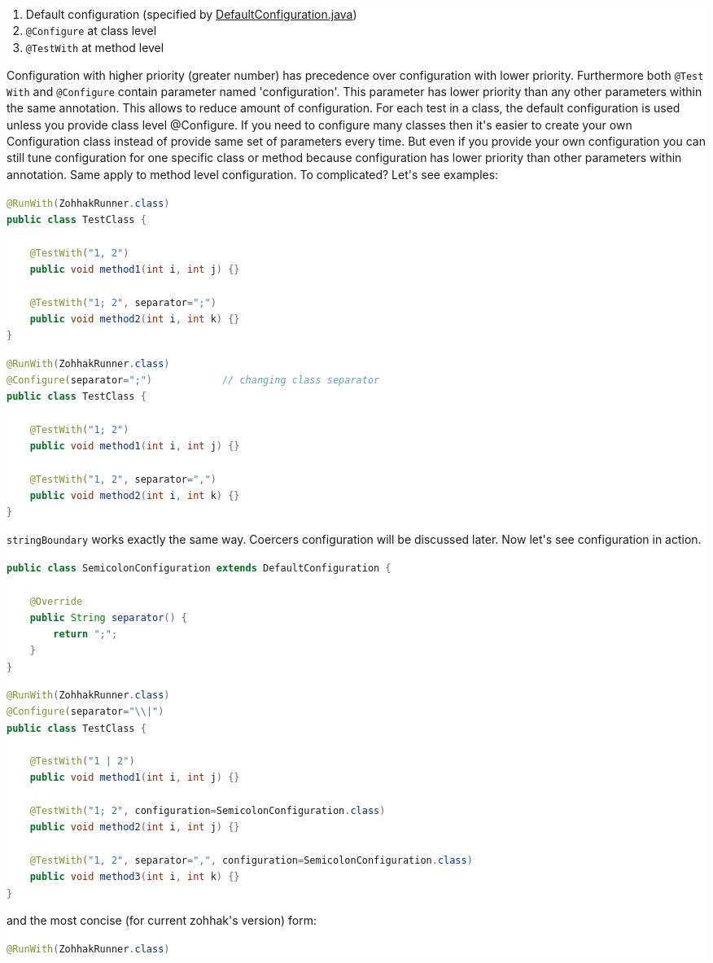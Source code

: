   1. Default configuration (specified by [DefaultConfiguration.java](https://github.com/piotrturski/zohhak/blob/master/src/main/java/com/googlecode/zohhak/api/DefaultConfiguration.java))
  1. `@Configure` at class level
  1. `@TestWith` at method level

Configuration with higher priority (greater number) has precedence over configuration with lower priority. Furthermore both `@TestWith` and `@Configure` contain parameter named 'configuration'. This parameter has lower priority than any other parameters within the same annotation. This allows to reduce amount of configuration. For each test in a class, the default configuration is used unless you provide class level @Configure. If you need to configure many classes then it's easier to create your own Configuration class instead of provide same set of parameters every time. But even if you provide your own configuration you can still tune configuration for one specific class or method because configuration has lower priority than other parameters within annotation. Same apply to method level configuration. To complicated? Let's see examples:
```java
@RunWith(ZohhakRunner.class)
public class TestClass {

    @TestWith("1, 2")                 
    public void method1(int i, int j) {}

    @TestWith("1; 2", separator=";") 
    public void method2(int i, int k) {}
}
```
```java
@RunWith(ZohhakRunner.class)
@Configure(separator=";")            // changing class separator
public class TestClass {

    @TestWith("1; 2")                   
    public void method1(int i, int j) {}

    @TestWith("1, 2", separator=",")    
    public void method2(int i, int k) {}
}
```
`stringBoundary` works exactly the same way. Coercers configuration will be discussed later. Now let's see configuration in action.
```java
public class SemicolonConfiguration extends DefaultConfiguration {

    @Override
    public String separator() {
        return ";";
    }
}
```
```java
@RunWith(ZohhakRunner.class)
@Configure(separator="\\|")
public class TestClass {

    @TestWith("1 | 2")                   
    public void method1(int i, int j) {}

    @TestWith("1; 2", configuration=SemicolonConfiguration.class)
    public void method2(int i, int j) {}

    @TestWith("1, 2", separator=",", configuration=SemicolonConfiguration.class)
    public void method3(int i, int k) {}
}
```
and the most concise (for current zohhak's version) form:
```java
@RunWith(ZohhakRunner.class)
```